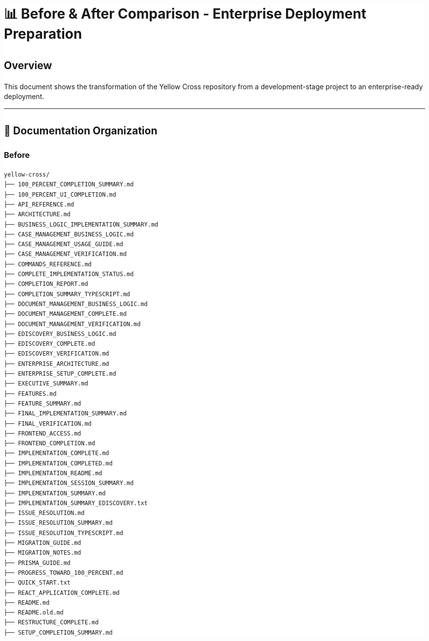 # 📊 Before & After Comparison - Enterprise Deployment Preparation

## Overview

This document shows the transformation of the Yellow Cross repository from a development-stage project to an enterprise-ready deployment.

---

## 📁 Documentation Organization

### Before
```
yellow-cross/
├── 100_PERCENT_COMPLETION_SUMMARY.md
├── 100_PERCENT_UI_COMPLETION.md
├── API_REFERENCE.md
├── ARCHITECTURE.md
├── BUSINESS_LOGIC_IMPLEMENTATION_SUMMARY.md
├── CASE_MANAGEMENT_BUSINESS_LOGIC.md
├── CASE_MANAGEMENT_USAGE_GUIDE.md
├── CASE_MANAGEMENT_VERIFICATION.md
├── COMMANDS_REFERENCE.md
├── COMPLETE_IMPLEMENTATION_STATUS.md
├── COMPLETION_REPORT.md
├── COMPLETION_SUMMARY_TYPESCRIPT.md
├── DOCUMENT_MANAGEMENT_BUSINESS_LOGIC.md
├── DOCUMENT_MANAGEMENT_COMPLETE.md
├── DOCUMENT_MANAGEMENT_VERIFICATION.md
├── EDISCOVERY_BUSINESS_LOGIC.md
├── EDISCOVERY_COMPLETE.md
├── EDISCOVERY_VERIFICATION.md
├── ENTERPRISE_ARCHITECTURE.md
├── ENTERPRISE_SETUP_COMPLETE.md
├── EXECUTIVE_SUMMARY.md
├── FEATURES.md
├── FEATURE_SUMMARY.md
├── FINAL_IMPLEMENTATION_SUMMARY.md
├── FINAL_VERIFICATION.md
├── FRONTEND_ACCESS.md
├── FRONTEND_COMPLETION.md
├── IMPLEMENTATION_COMPLETE.md
├── IMPLEMENTATION_COMPLETED.md
├── IMPLEMENTATION_README.md
├── IMPLEMENTATION_SESSION_SUMMARY.md
├── IMPLEMENTATION_SUMMARY.md
├── IMPLEMENTATION_SUMMARY_EDISCOVERY.txt
├── ISSUE_RESOLUTION.md
├── ISSUE_RESOLUTION_SUMMARY.md
├── ISSUE_RESOLUTION_TYPESCRIPT.md
├── MIGRATION_GUIDE.md
├── MIGRATION_NOTES.md
├── PRISMA_GUIDE.md
├── PROGRESS_TOWARD_100_PERCENT.md
├── QUICK_START.txt
├── REACT_APPLICATION_COMPLETE.md
├── README.md
├── README.old.md
├── RESTRUCTURE_COMPLETE.md
├── SETUP_COMPLETION_SUMMARY.md
```